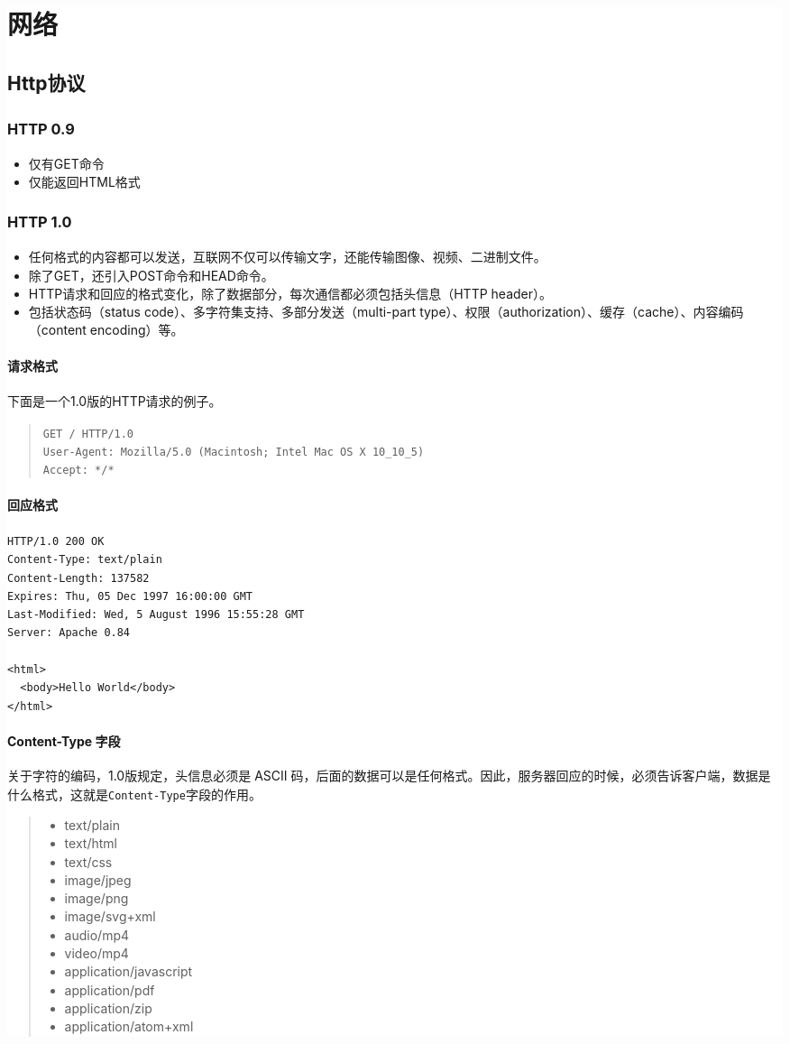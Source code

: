 # 网络

## Http协议

### HTTP 0.9

- 仅有GET命令
- 仅能返回HTML格式

### HTTP 1.0

- 任何格式的内容都可以发送，互联网不仅可以传输文字，还能传输图像、视频、二进制文件。
- 除了GET，还引入POST命令和HEAD命令。
- HTTP请求和回应的格式变化，除了数据部分，每次通信都必须包括头信息（HTTP header）。
- 包括状态码（status code）、多字符集支持、多部分发送（multi-part type）、权限（authorization）、缓存（cache）、内容编码（content encoding）等。

#### 请求格式

下面是一个1.0版的HTTP请求的例子。

> ```http
> GET / HTTP/1.0
> User-Agent: Mozilla/5.0 (Macintosh; Intel Mac OS X 10_10_5)
> Accept: */*
> ```

#### 回应格式

```http
HTTP/1.0 200 OK 
Content-Type: text/plain
Content-Length: 137582
Expires: Thu, 05 Dec 1997 16:00:00 GMT
Last-Modified: Wed, 5 August 1996 15:55:28 GMT
Server: Apache 0.84

<html>
  <body>Hello World</body>
</html>
```

#### Content-Type 字段

关于字符的编码，1.0版规定，头信息必须是 ASCII 码，后面的数据可以是任何格式。因此，服务器回应的时候，必须告诉客户端，数据是什么格式，这就是`Content-Type`字段的作用。

> - text/plain
> - text/html
> - text/css
> - image/jpeg
> - image/png
> - image/svg+xml
> - audio/mp4
> - video/mp4
> - application/javascript
> - application/pdf
> - application/zip
> - application/atom+xml
